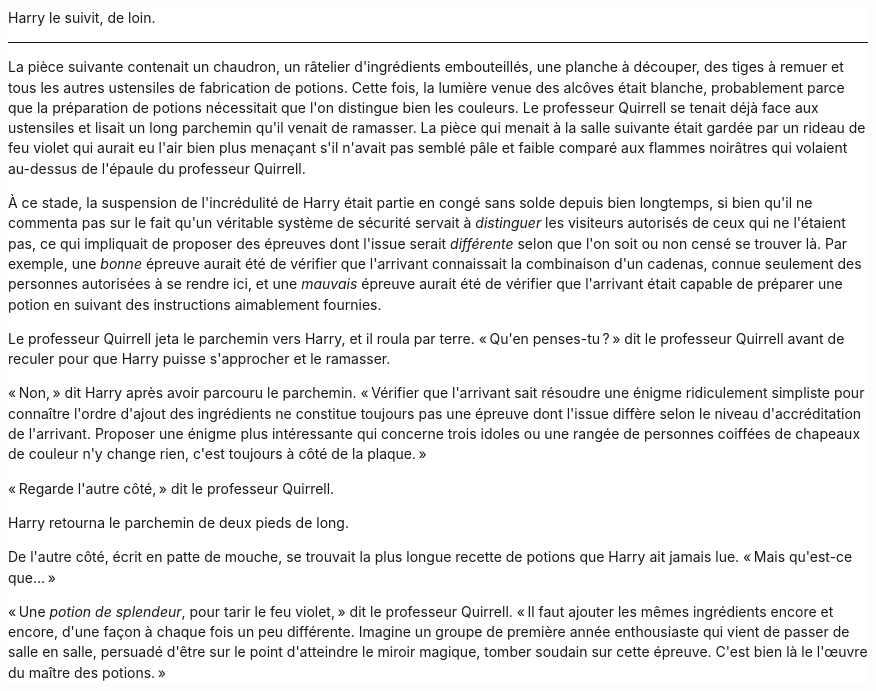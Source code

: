Harry le suivit, de loin.



------------------------------------------------------------------------



La pièce suivante contenait un chaudron, un râtelier d'ingrédients
embouteillés, une planche à découper, des tiges à remuer et tous les
autres ustensiles de fabrication de potions. Cette fois, la lumière
venue des alcôves était blanche, probablement parce que la préparation
de potions nécessitait que l'on distingue bien les couleurs. Le
professeur Quirrell se tenait déjà face aux ustensiles et lisait un long
parchemin qu'il venait de ramasser. La pièce qui menait à la salle
suivante était gardée par un rideau de feu violet qui aurait eu l'air
bien plus menaçant s'il n'avait pas semblé pâle et faible comparé aux
flammes noirâtres qui volaient au-dessus de l'épaule du professeur
Quirrell.

À ce stade, la suspension de l'incrédulité de Harry était partie en
congé sans solde depuis bien longtemps, si bien qu'il ne commenta pas
sur le fait qu'un véritable système de sécurité servait à *distinguer*
les visiteurs autorisés de ceux qui ne l'étaient pas, ce qui impliquait
de proposer des épreuves dont l'issue serait *différente* selon que l'on
soit ou non censé se trouver là. Par exemple, une *bonne* épreuve aurait
été de vérifier que l'arrivant connaissait la combinaison d'un cadenas,
connue seulement des personnes autorisées à se rendre ici, et une
*mauvais* épreuve aurait été de vérifier que l'arrivant était capable de
préparer une potion en suivant des instructions aimablement fournies.

Le professeur Quirrell jeta le parchemin vers Harry, et il roula par
terre. « Qu'en penses-tu ? » dit le professeur Quirrell avant de reculer
pour que Harry puisse s'approcher et le ramasser.

« Non, » dit Harry après avoir parcouru le parchemin. « Vérifier que
l'arrivant sait résoudre une énigme ridiculement simpliste pour
connaître l'ordre d'ajout des ingrédients ne constitue toujours pas une
épreuve dont l'issue diffère selon le niveau d'accréditation de
l'arrivant. Proposer une énigme plus intéressante qui concerne trois
idoles ou une rangée de personnes coiffées de chapeaux de couleur n'y
change rien, c'est toujours à côté de la plaque. »

« Regarde l'autre côté, » dit le professeur Quirrell.

Harry retourna le parchemin de deux pieds de long.

De l'autre côté, écrit en patte de mouche, se trouvait la plus longue
recette de potions que Harry ait jamais lue. « Mais qu'est-ce que… »

« Une *potion de splendeur*, pour tarir le feu violet, » dit le professeur
Quirrell. « Il faut ajouter les mêmes ingrédients encore et encore, d'une
façon à chaque fois un peu différente. Imagine un groupe de première
année enthousiaste qui vient de passer de salle en salle, persuadé
d'être sur le point d'atteindre le miroir magique, tomber soudain sur
cette épreuve. C'est bien là le l'œuvre du maître des potions. »
